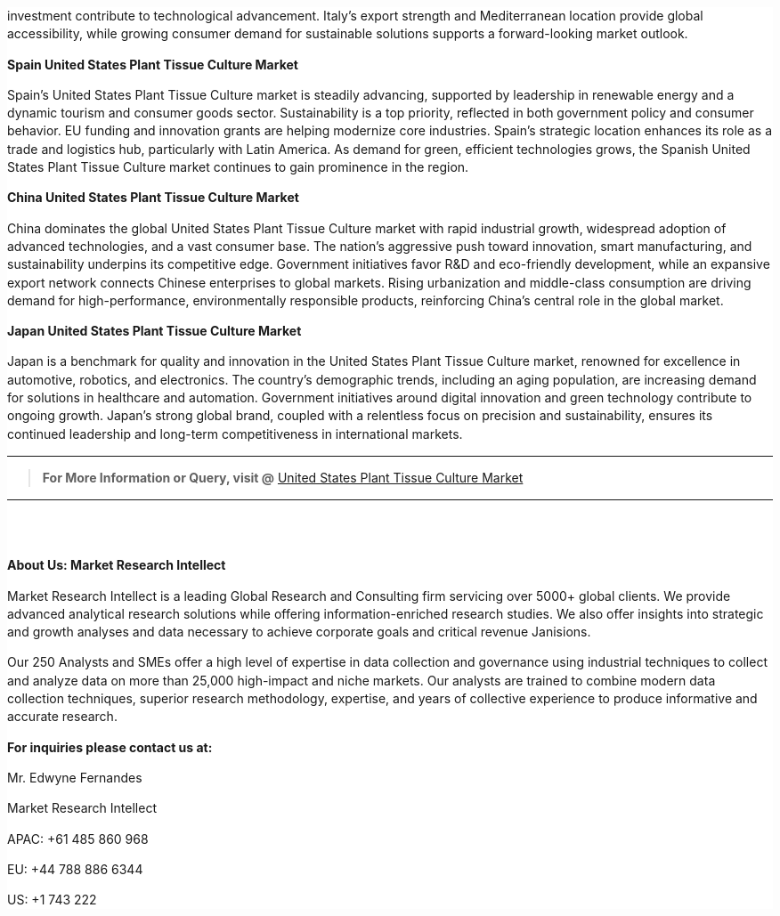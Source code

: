 investment contribute to technological advancement. Italy&rsquo;s export strength and Mediterranean location provide global accessibility, while growing consumer demand for sustainable solutions supports a forward-looking market outlook.</p><p class="" data-start="4424" data-end="4975"><strong data-start="4424" data-end="4445">Spain United States Plant Tissue Culture Market</strong></p><p class="" data-start="4424" data-end="4975">Spain&rsquo;s United States Plant Tissue Culture market is steadily advancing, supported by leadership in renewable energy and a dynamic tourism and consumer goods sector. Sustainability is a top priority, reflected in both government policy and consumer behavior. EU funding and innovation grants are helping modernize core industries. Spain&rsquo;s strategic location enhances its role as a trade and logistics hub, particularly with Latin America. As demand for green, efficient technologies grows, the Spanish United States Plant Tissue Culture market continues to gain prominence in the region.</p><p class="" data-start="4977" data-end="5589"><strong data-start="4977" data-end="4998">China United States Plant Tissue Culture Market</strong></p><p class="" data-start="4977" data-end="5589">China dominates the global United States Plant Tissue Culture market with rapid industrial growth, widespread adoption of advanced technologies, and a vast consumer base. The nation&rsquo;s aggressive push toward innovation, smart manufacturing, and sustainability underpins its competitive edge. Government initiatives favor R&amp;D and eco-friendly development, while an expansive export network connects Chinese enterprises to global markets. Rising urbanization and middle-class consumption are driving demand for high-performance, environmentally responsible products, reinforcing China&rsquo;s central role in the global market.</p><p class="" data-start="5591" data-end="6162"><strong data-start="5591" data-end="5612">Japan United States Plant Tissue Culture Market</strong></p><p class="" data-start="5591" data-end="6162">Japan is a benchmark for quality and innovation in the United States Plant Tissue Culture market, renowned for excellence in automotive, robotics, and electronics. The country&rsquo;s demographic trends, including an aging population, are increasing demand for solutions in healthcare and automation. Government initiatives around digital innovation and green technology contribute to ongoing growth. Japan&rsquo;s strong global brand, coupled with a relentless focus on precision and sustainability, ensures its continued leadership and long-term competitiveness in international markets.</p><hr /><blockquote><p><span class="font-[700]"><strong>For More Information or Query, visit&nbsp;@</strong>&nbsp;</span><span class="font-[700]"><a href="https://www.marketresearchintellect.com/product/global-plant-tissue-culture-market/?utm_source=Linkedin&utm_medium=019" target="_blank" data-tracking-control-name="article-ssr-frontend-pulse_little-text-block" data-tracking-will-navigate="" data-test-link="">United States Plant Tissue Culture Market</a></span></p></blockquote><hr /><h3>&nbsp;</h3><p><strong><span class="font-[700]">About Us: Market Research Intellect</span></strong></p><p><span class="">Market Research Intellect is a leading Global Research and Consulting firm servicing over 5000+ global clients. We provide advanced analytical research solutions while offering information-enriched research studies.&nbsp;</span>We also offer insights into strategic and growth analyses and data necessary to achieve corporate goals and critical revenue Janisions.</p><p><span class="">Our 250 Analysts and SMEs offer a high level of expertise in data collection and governance using industrial techniques to collect and analyze data on more than 25,000 high-impact and niche markets. Our analysts are trained to combine modern data collection techniques, superior research methodology, expertise, and years of collective experience to produce informative and accurate research.</span></p><p><strong>For inquiries please contact us at:</strong></p><p>Mr. Edwyne Fernandes</p><p>Market Research Intellect</p><p>APAC: +61 485 860 968</p><p>EU: +44 788 886 6344</p><p>US: +1 743 222